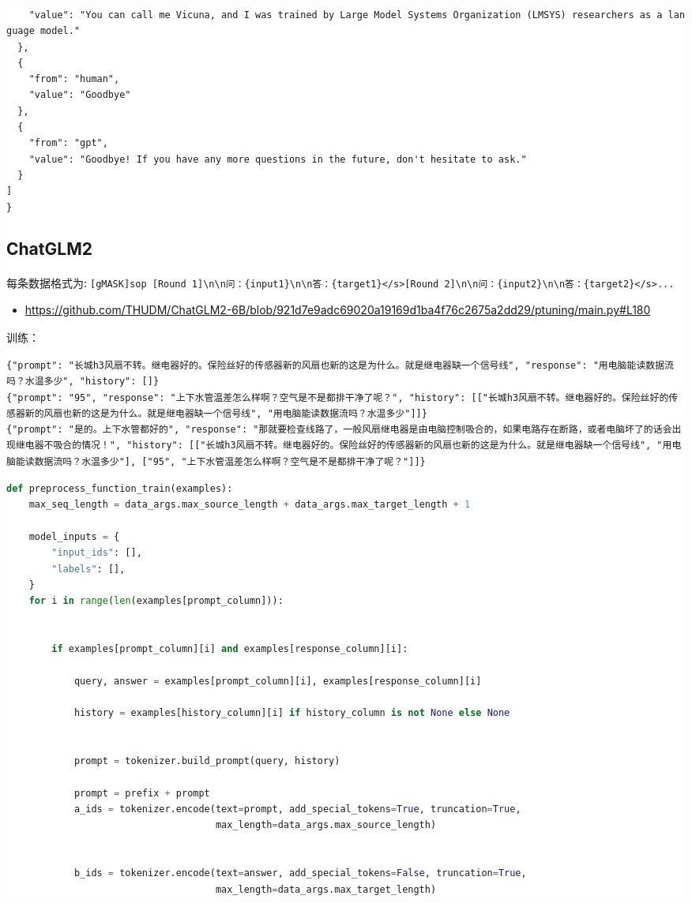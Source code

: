 ```
    "value": "You can call me Vicuna, and I was trained by Large Model Systems Organization (LMSYS) researchers as a language model."
  },
  {
    "from": "human",
    "value": "Goodbye"
  },
  {
    "from": "gpt",
    "value": "Goodbye! If you have any more questions in the future, don't hesitate to ask."
  }
]
}
```


## ChatGLM2

每条数据格式为: `[gMASK]sop [Round 1]\n\n问：{input1}\n\n答：{target1}</s>[Round 2]\n\n问：{input2}\n\n答：{target2}</s>...`


- https://github.com/THUDM/ChatGLM2-6B/blob/921d7e9adc69020a19169d1ba4f76c2675a2dd29/ptuning/main.py#L180

训练：

```
{"prompt": "长城h3风扇不转。继电器好的。保险丝好的传感器新的风扇也新的这是为什么。就是继电器缺一个信号线", "response": "用电脑能读数据流吗？水温多少", "history": []}
{"prompt": "95", "response": "上下水管温差怎么样啊？空气是不是都排干净了呢？", "history": [["长城h3风扇不转。继电器好的。保险丝好的传感器新的风扇也新的这是为什么。就是继电器缺一个信号线", "用电脑能读数据流吗？水温多少"]]}
{"prompt": "是的。上下水管都好的", "response": "那就要检查线路了，一般风扇继电器是由电脑控制吸合的，如果电路存在断路，或者电脑坏了的话会出现继电器不吸合的情况！", "history": [["长城h3风扇不转。继电器好的。保险丝好的传感器新的风扇也新的这是为什么。就是继电器缺一个信号线", "用电脑能读数据流吗？水温多少"], ["95", "上下水管温差怎么样啊？空气是不是都排干净了呢？"]]}

```

```python
def preprocess_function_train(examples):
    max_seq_length = data_args.max_source_length + data_args.max_target_length + 1

    model_inputs = {
        "input_ids": [],
        "labels": [],
    }
    for i in range(len(examples[prompt_column])):


        if examples[prompt_column][i] and examples[response_column][i]:

            query, answer = examples[prompt_column][i], examples[response_column][i]

            history = examples[history_column][i] if history_column is not None else None


            prompt = tokenizer.build_prompt(query, history)

            prompt = prefix + prompt
            a_ids = tokenizer.encode(text=prompt, add_special_tokens=True, truncation=True,
                                     max_length=data_args.max_source_length)


            b_ids = tokenizer.encode(text=answer, add_special_tokens=False, truncation=True,
                                     max_length=data_args.max_target_length)

```